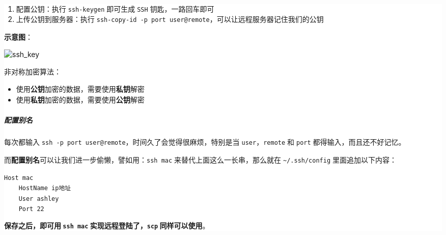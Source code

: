 1. 配置公钥：执行 `ssh-keygen` 即可生成 `SSH` 钥匙，一路回车即可
2. 上传公钥到服务器：执行 `ssh-copy-id -p port user@remote`，可以让远程服务器记住我们的公钥

**示意图**：

![ssh_key](https://blog.imw7.com/images/linux/ssh_key.png)

非对称加密算法：

* 使用**公钥**加密的数据，需要使用**私钥**解密
* 使用**私钥**加密的数据，需要使用**公钥**解密

##### 配置别名

每次都输入 `ssh -p port user@remote`，时间久了会觉得很麻烦，特别是当 `user`，`remote` 和 `port` 都得输入，而且还不好记忆。

而**配置别名**可以让我们进一步偷懒，譬如用：`ssh mac` 来替代上面这么一长串，那么就在 `~/.ssh/config` 里面追加以下内容：

```bash
Host mac
	HostName ip地址
	User ashley
	Port 22
```

**保存之后，即可用 `ssh mac` 实现远程登陆了，`scp` 同样可以使用**。